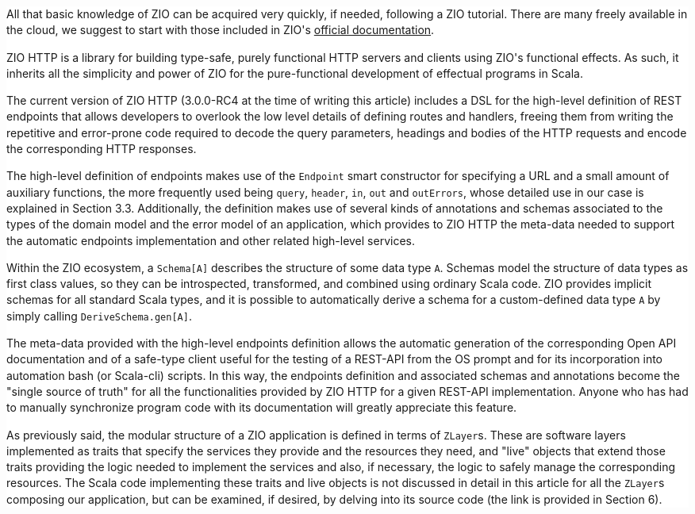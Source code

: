 All that basic knowledge of ZIO can be acquired very quickly, if needed, following a ZIO tutorial. There are many
freely available in the cloud, we suggest to start with those included in ZIO's 
[official documentation](https://zio.dev/guides/).

ZIO HTTP is a library for building type-safe, purely functional HTTP servers and clients using ZIO's functional 
effects. As such, it inherits all the simplicity and power of ZIO for the pure-functional development of effectual
programs in Scala.

The current version of ZIO HTTP (3.0.0-RC4 at the time of writing this article) includes a DSL for the high-level
definition of REST endpoints that allows developers to overlook the low level details of defining routes and handlers,
freeing them from writing the repetitive and error-prone code required to decode the query parameters, headings and 
bodies of the HTTP requests and encode the corresponding HTTP responses.

The high-level definition of endpoints makes use of the `Endpoint` smart constructor for specifying a URL and a 
small amount of auxiliary functions, the more frequently used being `query`, `header`, `in`, `out` and `outErrors`,
whose detailed use in our case is explained in Section 3.3. Additionally, the definition makes use of several kinds 
of annotations and schemas associated to the types of the domain model and the error model of an application, which 
provides to ZIO HTTP the meta-data needed to support the automatic endpoints implementation and other related 
high-level services.

Within the ZIO ecosystem, a `Schema[A]` describes the structure of some data type `A`. Schemas model the structure 
of data types as first class values, so they can be introspected, transformed, and combined using ordinary Scala code. 
ZIO provides implicit schemas for all standard Scala types, and it is possible to automatically derive a schema for 
a custom-defined data type `A` by simply calling `DeriveSchema.gen[A]`.

The meta-data provided with the high-level endpoints definition allows the automatic generation of the corresponding 
Open API documentation and of a safe-type client useful for the testing of a REST-API from the OS prompt and for its 
incorporation into automation bash (or Scala-cli) scripts. In this way, the endpoints definition and associated 
schemas and annotations become the "single source of truth" for all the functionalities provided by ZIO HTTP for 
a given REST-API implementation. Anyone who has had to manually synchronize program code with its documentation will
greatly appreciate this feature.

As previously said, the modular structure of a ZIO application is defined in terms of `ZLayer`s. These are software 
layers implemented as traits that specify the services they provide and the resources they need, and "live" objects
that extend those traits providing the logic needed to implement the services and also, if necessary, the logic 
to safely manage the corresponding resources. The Scala code implementing these traits and live objects is not
discussed in detail in this article for all the `ZLayer`s composing our application, but can be examined, if
desired, by delving into its source code (the link is provided in Section 6).
